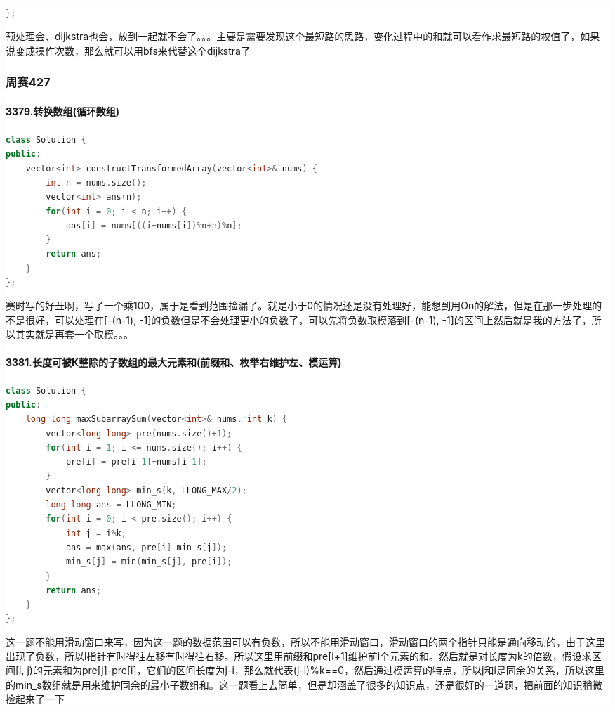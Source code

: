 ```cpp
};
```

预处理会、dijkstra也会，放到一起就不会了。。。主要是需要发现这个最短路的思路，变化过程中的和就可以看作求最短路的权值了，如果说变成操作次数，那么就可以用bfs来代替这个dijkstra了



### 周赛427

#### 3379.转换数组(循环数组)

```cpp
class Solution {
public:
    vector<int> constructTransformedArray(vector<int>& nums) {
        int n = nums.size();
        vector<int> ans(n);
        for(int i = 0; i < n; i++) {
            ans[i] = nums[((i+nums[i])%n+n)%n];
        }
        return ans;
    }
};
```

赛时写的好丑啊，写了一个乘100，属于是看到范围捡漏了。就是小于0的情况还是没有处理好，能想到用On的解法，但是在那一步处理的不是很好，可以处理在[-(n-1), -1]的负数但是不会处理更小的负数了，可以先将负数取模落到[-(n-1), -1]的区间上然后就是我的方法了，所以其实就是再套一个取模。。。



#### 3381.长度可被K整除的子数组的最大元素和(前缀和、枚举右维护左、模运算)

```cpp
class Solution {
public:
    long long maxSubarraySum(vector<int>& nums, int k) {
        vector<long long> pre(nums.size()+1);
        for(int i = 1; i <= nums.size(); i++) {
            pre[i] = pre[i-1]+nums[i-1];
        }
        vector<long long> min_s(k, LLONG_MAX/2);
        long long ans = LLONG_MIN;
        for(int i = 0; i < pre.size(); i++) {
            int j = i%k;
            ans = max(ans, pre[i]-min_s[j]);
            min_s[j] = min(min_s[j], pre[i]);
        }
        return ans;
    }
};
```

这一题不能用滑动窗口来写，因为这一题的数据范围可以有负数，所以不能用滑动窗口，滑动窗口的两个指针只能是通向移动的，由于这里出现了负数，所以l指针有时得往左移有时得往右移。所以这里用前缀和pre[i+1]维护前i个元素的和。然后就是对长度为k的倍数，假设求区间[i, j)的元素和为pre[j]-pre[i]，它们的区间长度为j-i，那么就代表(j-i)%k==0，然后通过模运算的特点，所以j和i是同余的关系，所以这里的min_s数组就是用来维护同余的最小子数组和。这一题看上去简单，但是却涵盖了很多的知识点，还是很好的一道题，把前面的知识稍微捡起来了一下

